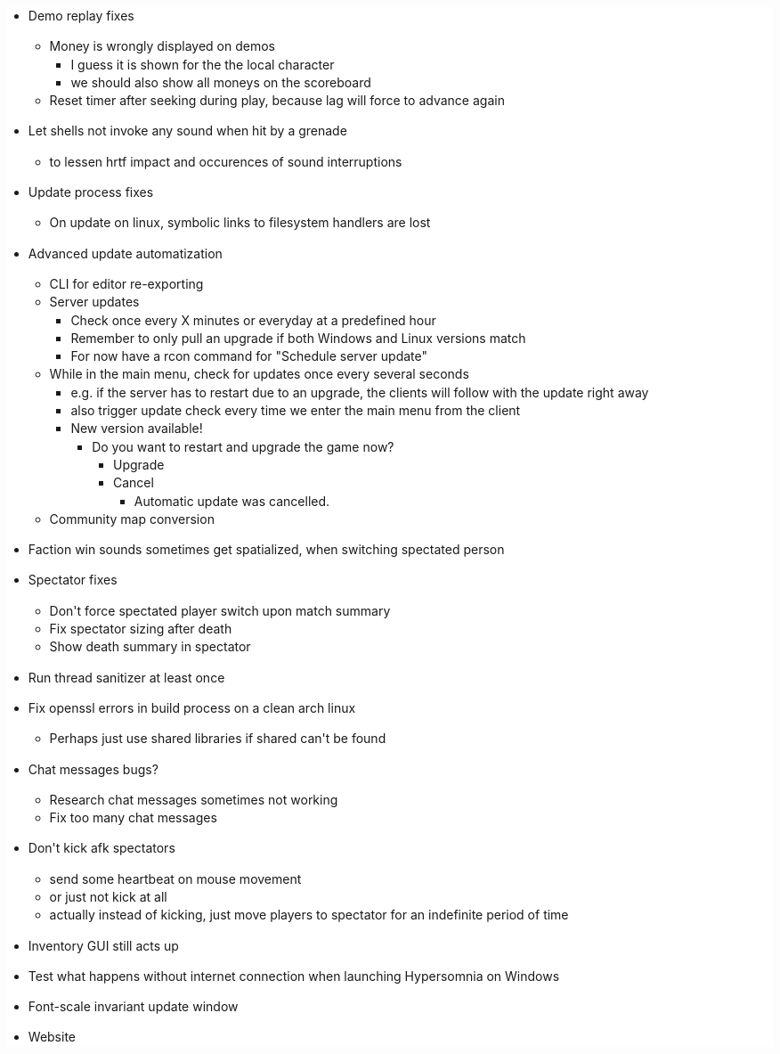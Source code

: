 - Demo replay fixes
    - Money is wrongly displayed on demos
        - I guess it is shown for the the local character
        - we should also show all moneys on the scoreboard
    - Reset timer after seeking during play, because lag will force to advance again

- Let shells not invoke any sound when hit by a grenade
    - to lessen hrtf impact and occurences of sound interruptions

- Update process fixes
    - On update on linux, symbolic links to filesystem handlers are lost

- Advanced update automatization
    - CLI for editor re-exporting
    - Server updates
        - Check once every X minutes or everyday at a predefined hour
        - Remember to only pull an upgrade if both Windows and Linux versions match
        - For now have a rcon command for "Schedule server update"
    - While in the main menu, check for updates once every several seconds
        - e.g. if the server has to restart due to an upgrade, the clients will follow with the update right away
        - also trigger update check every time we enter the main menu from the client
        - New version available!
            - Do you want to restart and upgrade the game now?
                - Upgrade
                - Cancel
                    - Automatic update was cancelled.
    - Community map conversion

- Faction win sounds sometimes get spatialized, when switching spectated person

- Spectator fixes
    - Don't force spectated player switch upon match summary
    - Fix spectator sizing after death
    - Show death summary in spectator

- Run thread sanitizer at least once

- Fix openssl errors in build process on a clean arch linux
    - Perhaps just use shared libraries if shared can't be found

- Chat messages bugs?
    - Research chat messages sometimes not working
    - Fix too many chat messages

- Don't kick afk spectators
    - send some heartbeat on mouse movement
    - or just not kick at all
    - actually instead of kicking, just move players to spectator for an indefinite period of time

- Inventory GUI still acts up

- Test what happens without internet connection when launching Hypersomnia on Windows

- Font-scale invariant update window

- Website
